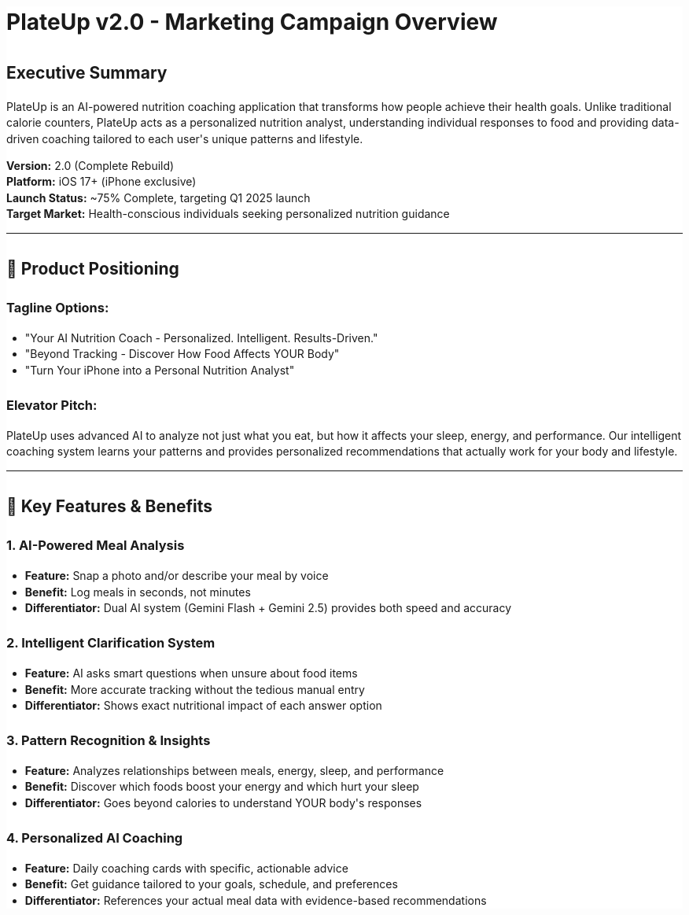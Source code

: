 # PlateUp v2.0 - Marketing Campaign Overview

## Executive Summary

PlateUp is an AI-powered nutrition coaching application that transforms how people achieve their health goals. Unlike traditional calorie counters, PlateUp acts as a personalized nutrition analyst, understanding individual responses to food and providing data-driven coaching tailored to each user's unique patterns and lifestyle.

**Version:** 2.0 (Complete Rebuild)  
**Platform:** iOS 17+ (iPhone exclusive)  
**Launch Status:** ~75% Complete, targeting Q1 2025 launch  
**Target Market:** Health-conscious individuals seeking personalized nutrition guidance

---

## 🎯 **Product Positioning**

### **Tagline Options:**
- "Your AI Nutrition Coach - Personalized. Intelligent. Results-Driven."
- "Beyond Tracking - Discover How Food Affects YOUR Body"
- "Turn Your iPhone into a Personal Nutrition Analyst"

### **Elevator Pitch:**
PlateUp uses advanced AI to analyze not just what you eat, but how it affects your sleep, energy, and performance. Our intelligent coaching system learns your patterns and provides personalized recommendations that actually work for your body and lifestyle.

---

## 🌟 **Key Features & Benefits**

### **1. AI-Powered Meal Analysis**
- **Feature:** Snap a photo and/or describe your meal by voice
- **Benefit:** Log meals in seconds, not minutes
- **Differentiator:** Dual AI system (Gemini Flash + Gemini 2.5) provides both speed and accuracy

### **2. Intelligent Clarification System**
- **Feature:** AI asks smart questions when unsure about food items
- **Benefit:** More accurate tracking without the tedious manual entry
- **Differentiator:** Shows exact nutritional impact of each answer option

### **3. Pattern Recognition & Insights**
- **Feature:** Analyzes relationships between meals, energy, sleep, and performance
- **Benefit:** Discover which foods boost your energy and which hurt your sleep
- **Differentiator:** Goes beyond calories to understand YOUR body's responses

### **4. Personalized AI Coaching**
- **Feature:** Daily coaching cards with specific, actionable advice
- **Benefit:** Get guidance tailored to your goals, schedule, and preferences
- **Differentiator:** References your actual meal data with evidence-based recommendations
